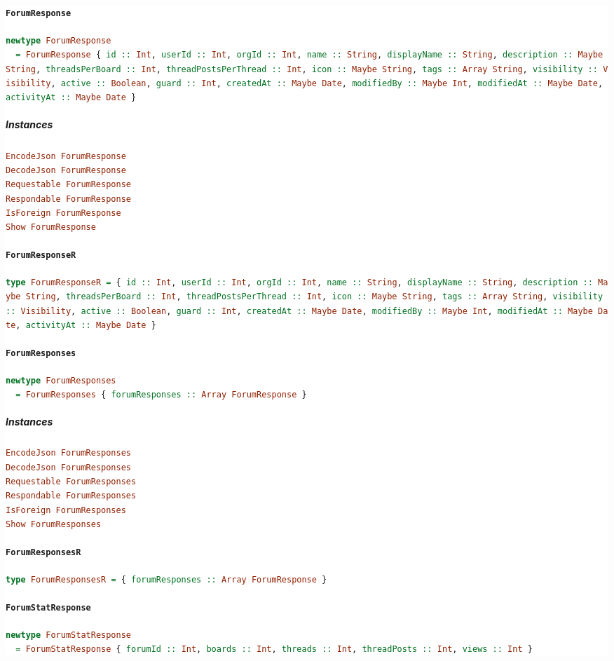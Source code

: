 #### `ForumResponse`

``` purescript
newtype ForumResponse
  = ForumResponse { id :: Int, userId :: Int, orgId :: Int, name :: String, displayName :: String, description :: Maybe String, threadsPerBoard :: Int, threadPostsPerThread :: Int, icon :: Maybe String, tags :: Array String, visibility :: Visibility, active :: Boolean, guard :: Int, createdAt :: Maybe Date, modifiedBy :: Maybe Int, modifiedAt :: Maybe Date, activityAt :: Maybe Date }
```

##### Instances
``` purescript
EncodeJson ForumResponse
DecodeJson ForumResponse
Requestable ForumResponse
Respondable ForumResponse
IsForeign ForumResponse
Show ForumResponse
```

#### `ForumResponseR`

``` purescript
type ForumResponseR = { id :: Int, userId :: Int, orgId :: Int, name :: String, displayName :: String, description :: Maybe String, threadsPerBoard :: Int, threadPostsPerThread :: Int, icon :: Maybe String, tags :: Array String, visibility :: Visibility, active :: Boolean, guard :: Int, createdAt :: Maybe Date, modifiedBy :: Maybe Int, modifiedAt :: Maybe Date, activityAt :: Maybe Date }
```

#### `ForumResponses`

``` purescript
newtype ForumResponses
  = ForumResponses { forumResponses :: Array ForumResponse }
```

##### Instances
``` purescript
EncodeJson ForumResponses
DecodeJson ForumResponses
Requestable ForumResponses
Respondable ForumResponses
IsForeign ForumResponses
Show ForumResponses
```

#### `ForumResponsesR`

``` purescript
type ForumResponsesR = { forumResponses :: Array ForumResponse }
```

#### `ForumStatResponse`

``` purescript
newtype ForumStatResponse
  = ForumStatResponse { forumId :: Int, boards :: Int, threads :: Int, threadPosts :: Int, views :: Int }
```
